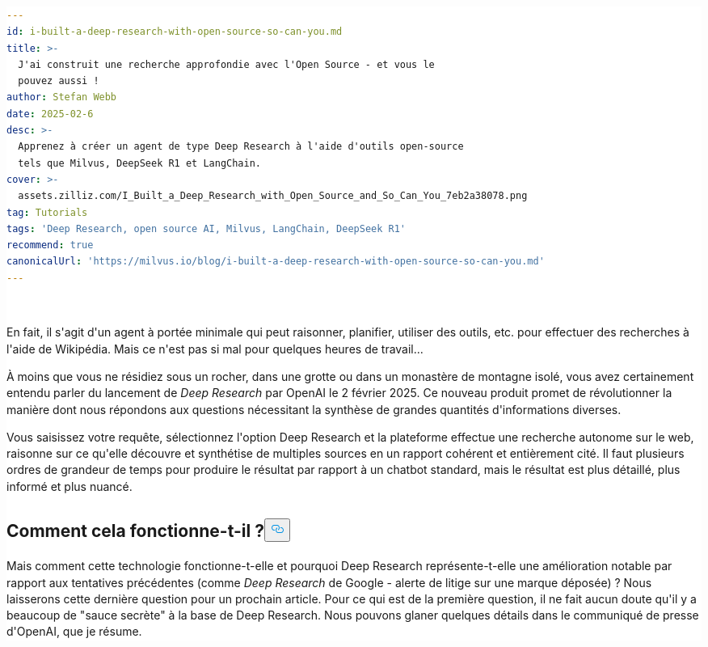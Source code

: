 ```yaml
---
id: i-built-a-deep-research-with-open-source-so-can-you.md
title: >-
  J'ai construit une recherche approfondie avec l'Open Source - et vous le
  pouvez aussi !
author: Stefan Webb
date: 2025-02-6
desc: >-
  Apprenez à créer un agent de type Deep Research à l'aide d'outils open-source
  tels que Milvus, DeepSeek R1 et LangChain.
cover: >-
  assets.zilliz.com/I_Built_a_Deep_Research_with_Open_Source_and_So_Can_You_7eb2a38078.png
tag: Tutorials
tags: 'Deep Research, open source AI, Milvus, LangChain, DeepSeek R1'
recommend: true
canonicalUrl: 'https://milvus.io/blog/i-built-a-deep-research-with-open-source-so-can-you.md'
---
```

<p>
  <span class="img-wrapper">
    <img translate="no" src="https://assets.zilliz.com/deep_research_blog_image_95225226eb.png" alt="" class="doc-image" id="" />
    <span></span>
  </span>
</p>
<p>En fait, il s'agit d'un agent à portée minimale qui peut raisonner, planifier, utiliser des outils, etc. pour effectuer des recherches à l'aide de Wikipédia. Mais ce n'est pas si mal pour quelques heures de travail...</p>
<p>À moins que vous ne résidiez sous un rocher, dans une grotte ou dans un monastère de montagne isolé, vous avez certainement entendu parler du lancement de <em>Deep Research</em> par OpenAI le 2 février 2025. Ce nouveau produit promet de révolutionner la manière dont nous répondons aux questions nécessitant la synthèse de grandes quantités d'informations diverses.</p>
<p>Vous saisissez votre requête, sélectionnez l'option Deep Research et la plateforme effectue une recherche autonome sur le web, raisonne sur ce qu'elle découvre et synthétise de multiples sources en un rapport cohérent et entièrement cité. Il faut plusieurs ordres de grandeur de temps pour produire le résultat par rapport à un chatbot standard, mais le résultat est plus détaillé, plus informé et plus nuancé.</p>
<h2 id="How-does-it-work" class="common-anchor-header">Comment cela fonctionne-t-il ?<button data-href="#How-does-it-work" class="anchor-icon" translate="no">
      <svg translate="no"
        aria-hidden="true"
        focusable="false"
        height="20"
        version="1.1"
        viewBox="0 0 16 16"
        width="16"
      >
        <path
          fill="#0092E4"
          fill-rule="evenodd"
          d="M4 9h1v1H4c-1.5 0-3-1.69-3-3.5S2.55 3 4 3h4c1.45 0 3 1.69 3 3.5 0 1.41-.91 2.72-2 3.25V8.59c.58-.45 1-1.27 1-2.09C10 5.22 8.98 4 8 4H4c-.98 0-2 1.22-2 2.5S3 9 4 9zm9-3h-1v1h1c1 0 2 1.22 2 2.5S13.98 12 13 12H9c-.98 0-2-1.22-2-2.5 0-.83.42-1.64 1-2.09V6.25c-1.09.53-2 1.84-2 3.25C6 11.31 7.55 13 9 13h4c1.45 0 3-1.69 3-3.5S14.5 6 13 6z"
        ></path>
      </svg>
    </button></h2><p>Mais comment cette technologie fonctionne-t-elle et pourquoi Deep Research représente-t-elle une amélioration notable par rapport aux tentatives précédentes (comme <em>Deep Research</em> de Google - alerte de litige sur une marque déposée) ? Nous laisserons cette dernière question pour un prochain article. Pour ce qui est de la première question, il ne fait aucun doute qu'il y a beaucoup de "sauce secrète" à la base de Deep Research. Nous pouvons glaner quelques détails dans le communiqué de presse d'OpenAI, que je résume.</p>
